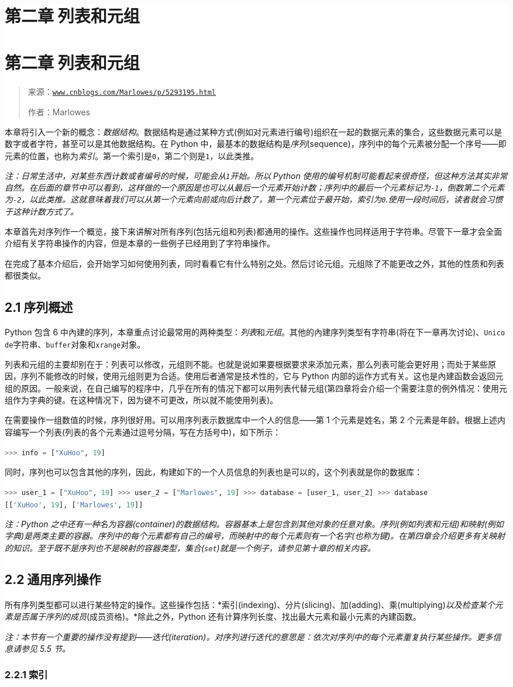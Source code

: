 # 第二章 列表和元组

# 第二章 列表和元组

> 来源：[`www.cnblogs.com/Marlowes/p/5293195.html`](http://www.cnblogs.com/Marlowes/p/5293195.html)
> 
> 作者：Marlowes

本章将引入一个新的概念：*数据结构*。数据结构是通过某种方式(例如对元素进行编号)组织在一起的数据元素的集合，这些数据元素可以是数字或者字符，甚至可以是其他数据结构。在 Python 中，最基本的数据结构是*序列*(sequence)，序列中的每个元素被分配一个序号——即元素的位置，也称为*索引*。第一个索引是`0`，第二个则是`1`，以此类推。

*注：日常生活中，对某些东西计数或者编号的时候，可能会从`1`开始。所以 Python 使用的编号机制可能看起来很奇怪，但这种方法其实非常自然。在后面的章节中可以看到，这样做的一个原因是也可以从最后一个元素开始计数；序列中的最后一个元素标记为`-1`，倒数第二个元素为`-2`，以此类推。这就意味着我们可以从第一个元素向前或向后计数了，第一个元素位于最开始，索引为`0`.使用一段时间后，读者就会习惯于这种计数方式了。*

本章首先对序列作一个概览，接下来讲解对所有序列(包括元组和列表)都通用的操作。这些操作也同样适用于字符串。尽管下一章才会全面介绍有关字符串操作的内容，但是本章的一些例子已经用到了字符串操作。

在完成了基本介绍后，会开始学习如何使用列表，同时看看它有什么特别之处。然后讨论元组。元组除了不能更改之外，其他的性质和列表都很类似。

## 2.1 序列概述

Python 包含 6 中內建的序列，本章重点讨论最常用的两种类型：*列表*和*元组*。其他的內建序列类型有字符串(将在下一章再次讨论)、`Unicode`字符串、`buffer`对象和`xrange`对象。

列表和元组的主要却别在于：列表可以修改，元组则不能。也就是说如果要根据要求来添加元素，那么列表可能会更好用；而处于某些原因，序列不能修改的时候，使用元组则更为合适。使用后者通常是技术性的，它与 Python 内部的运作方式有关。这也是內建函数会返回元组的原因。一般来说，在自己编写的程序中，几乎在所有的情况下都可以用列表代替元组(第四章将会介绍一个需要注意的例外情况：使用元组作为字典的键。在这种情况下，因为键不可更改，所以就不能使用列表)。

在需要操作一组数值的时候，序列很好用。可以用序列表示数据库中一个人的信息——第 1 个元素是姓名，第 2 个元素是年龄。根据上述内容编写一个列表(列表的各个元素通过逗号分隔，写在方括号中)，如下所示：

```py
>>> info = ["XuHoo", 19] 
```

同时，序列也可以包含其他的序列，因此，构建如下的一个人员信息的列表也是可以的，这个列表就是你的数据库：

```py
>>> user_1 = ["XuHoo", 19] >>> user_2 = ["Marlowes", 19] >>> database = [user_1, user_2] >>> database
[['XuHoo', 19], ['Marlowes', 19]] 
```

*注：Python 之中还有一种名为容器(container)的数据结构。容器基本上是包含到其他对象的任意对象。序列(例如列表和元组)和映射(例如字典)是两类主要的容器。序列中的每个元素都有自己的编号，而映射中的每个元素则有一个名字(也称为键)。在第四章会介绍更多有关映射的知识。至于既不是序列也不是映射的容器类型，集合(`set`)就是一个例子，请参见第十章的相关内容。*

## 2.2 通用序列操作

所有序列类型都可以进行某些特定的操作。这些操作包括：*索引(indexing)、分片(slicing)、加(adding)、乘(multiplying)*以及检查某个元素是否属于序列的成员*(成员资格)。*除此之外，Python 还有计算序列长度、找出最大元素和最小元素的內建函数。

*注：本节有一个重要的操作没有提到——迭代(iteration)。对序列进行迭代的意思是：依次对序列中的每个元素重复执行某些操作。更多信息请参见 5.5 节。*

### 2.2.1 索引
